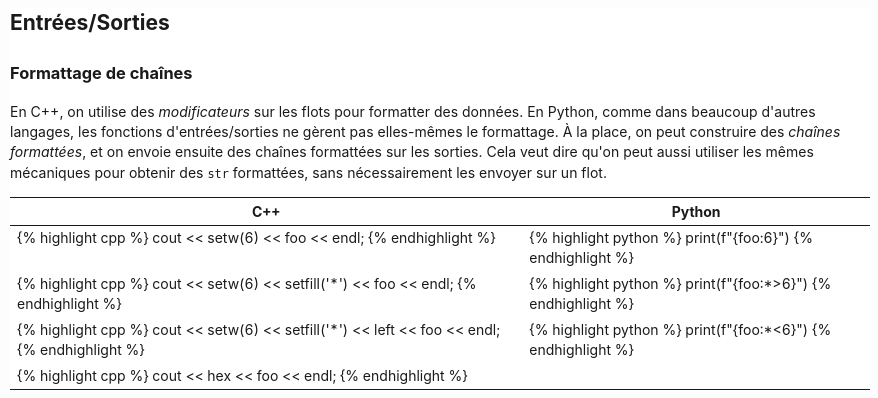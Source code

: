 ## Entrées/Sorties

### Formattage de chaînes

En C++, on utilise des *modificateurs* sur les flots pour formatter des données.
En Python, comme dans beaucoup d'autres langages, les fonctions d'entrées/sorties ne gèrent pas elles-mêmes le formattage.
À la place, on peut construire des *chaînes formattées*, et on envoie ensuite des chaînes formattées sur les sorties.
Cela veut dire qu'on peut aussi utiliser les mêmes mécaniques pour obtenir des `str` formattées, sans nécessairement les envoyer sur un flot.

<table>
<thead><tr><th>C++</th><th>Python</th></tr></thead>
<tbody>
<tr>
<td>
{% highlight cpp %}
cout << setw(6)
     << foo << endl;
{% endhighlight %}
</td>
<td>
{% highlight python %}
print(f"{foo:6}")
{% endhighlight %}
</td>
</tr>
<tr>
<td>
{% highlight cpp %}
cout << setw(6)
     << setfill('*')
     << foo << endl;
{% endhighlight %}
</td>
<td>
{% highlight python %}
print(f"{foo:*>6}")
{% endhighlight %}
</td>
</tr>
<tr>
<td>
{% highlight cpp %}
cout << setw(6)
     << setfill('*')
     << left
     << foo << endl;
{% endhighlight %}
</td>
<td>
{% highlight python %}
print(f"{foo:*<6}")
{% endhighlight %}
</td>
</tr>
<tr>
<td>
{% highlight cpp %}
cout << hex
     << foo << endl;
{% endhighlight %}